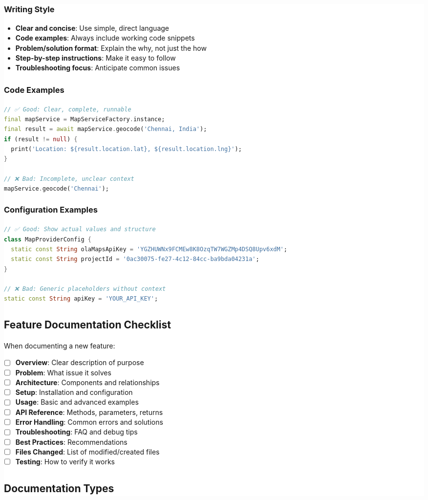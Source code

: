 ### Writing Style

- **Clear and concise**: Use simple, direct language
- **Code examples**: Always include working code snippets
- **Problem/solution format**: Explain the why, not just the how
- **Step-by-step instructions**: Make it easy to follow
- **Troubleshooting focus**: Anticipate common issues

### Code Examples

```dart
// ✅ Good: Clear, complete, runnable
final mapService = MapServiceFactory.instance;
final result = await mapService.geocode('Chennai, India');
if (result != null) {
  print('Location: ${result.location.lat}, ${result.location.lng}');
}

// ❌ Bad: Incomplete, unclear context
mapService.geocode('Chennai');
```

### Configuration Examples

```dart
// ✅ Good: Show actual values and structure
class MapProviderConfig {
  static const String olaMapsApiKey = 'YGZHUWNx9FCMEw8K8OzqTW7WGZMp4DSQ8Upv6xdM';
  static const String projectId = '0ac30075-fe27-4c12-84cc-ba9bda04231a';
}

// ❌ Bad: Generic placeholders without context
static const String apiKey = 'YOUR_API_KEY';
```

## Feature Documentation Checklist

When documenting a new feature:

- [ ] **Overview**: Clear description of purpose
- [ ] **Problem**: What issue it solves
- [ ] **Architecture**: Components and relationships
- [ ] **Setup**: Installation and configuration
- [ ] **Usage**: Basic and advanced examples
- [ ] **API Reference**: Methods, parameters, returns
- [ ] **Error Handling**: Common errors and solutions
- [ ] **Troubleshooting**: FAQ and debug tips
- [ ] **Best Practices**: Recommendations
- [ ] **Files Changed**: List of modified/created files
- [ ] **Testing**: How to verify it works

## Documentation Types
